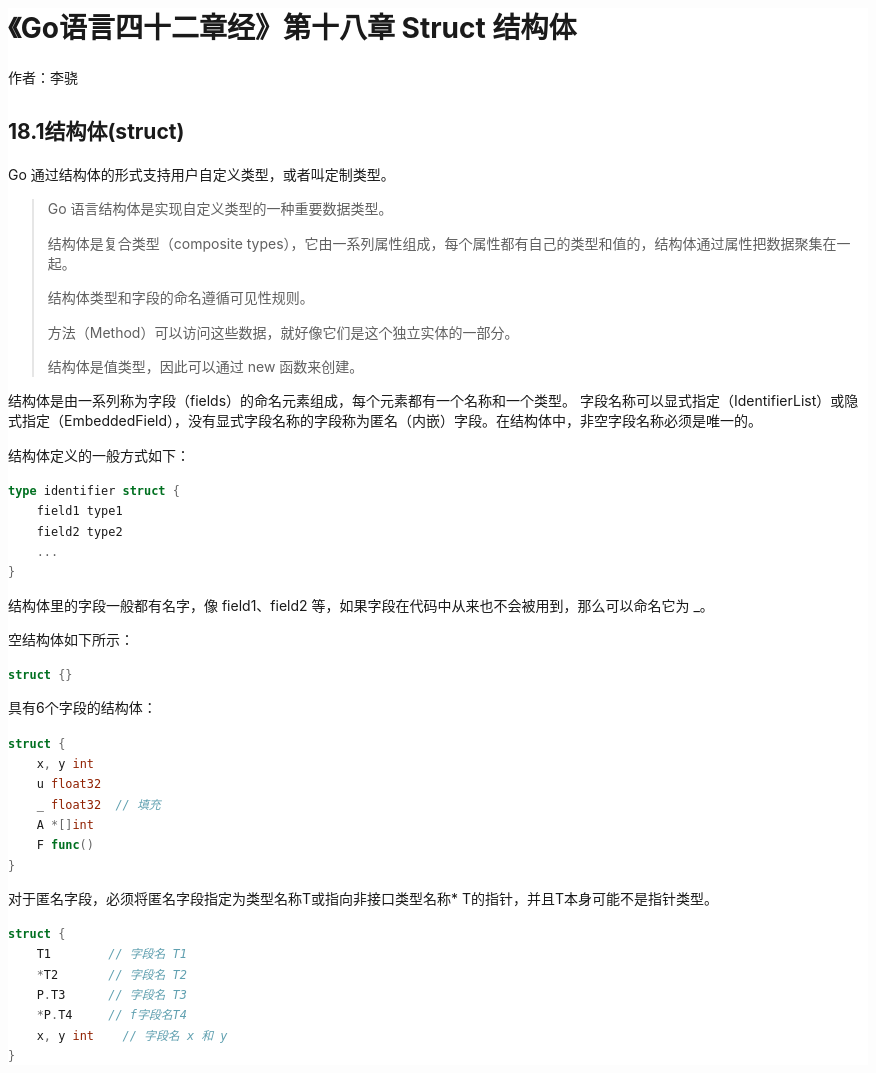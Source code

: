 # 《Go语言四十二章经》第十八章 Struct 结构体

作者：李骁

## 18.1结构体(struct)

Go 通过结构体的形式支持用户自定义类型，或者叫定制类型。

>Go 语言结构体是实现自定义类型的一种重要数据类型。
>
>结构体是复合类型（composite types），它由一系列属性组成，每个属性都有自己的类型和值的，结构体通过属性把数据聚集在一起。
>
>结构体类型和字段的命名遵循可见性规则。
>
>方法（Method）可以访问这些数据，就好像它们是这个独立实体的一部分。
>
>结构体是值类型，因此可以通过 new 函数来创建。

结构体是由一系列称为字段（fields）的命名元素组成，每个元素都有一个名称和一个类型。 字段名称可以显式指定（IdentifierList）或隐式指定（EmbeddedField），没有显式字段名称的字段称为匿名（内嵌）字段。在结构体中，非空字段名称必须是唯一的。

结构体定义的一般方式如下：

```go
type identifier struct {
    field1 type1
    field2 type2
    ...
}
```

结构体里的字段一般都有名字，像 field1、field2 等，如果字段在代码中从来也不会被用到，那么可以命名它为 _。

空结构体如下所示：

```go
struct {}
```

具有6个字段的结构体：

```go
struct {
	x, y int
	u float32
	_ float32  // 填充
	A *[]int
	F func()
}
```

对于匿名字段，必须将匿名字段指定为类型名称T或指向非接口类型名称* T的指针，并且T本身可能不是指针类型。

```go
struct {
	T1        // 字段名 T1
	*T2       // 字段名 T2
	P.T3      // 字段名 T3
	*P.T4     // f字段名T4
	x, y int    // 字段名 x 和 y
}
```
